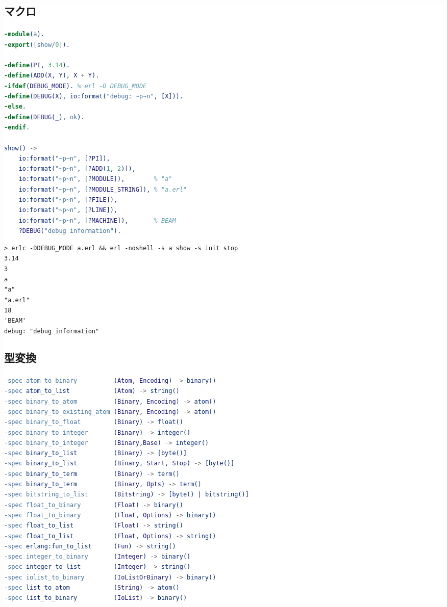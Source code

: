 

## マクロ

```erlang:a.erl
-module(a).
-export([show/0]).

-define(PI, 3.14).
-define(ADD(X, Y), X + Y).
-ifdef(DEBUG_MODE). % erl -D DEBUG_MODE
-define(DEBUG(X), io:format("debug: ~p~n", [X])).
-else.
-define(DEBUG(_), ok).
-endif.

show() ->
    io:format("~p~n", [?PI]),
    io:format("~p~n", [?ADD(1, 2)]),
    io:format("~p~n", [?MODULE]),        % "a"
    io:format("~p~n", [?MODULE_STRING]), % "a.erl"
    io:format("~p~n", [?FILE]),
    io:format("~p~n", [?LINE]),
    io:format("~p~n", [?MACHINE]),       % BEAM
    ?DEBUG("debug information").
```

```shell
> erlc -DDEBUG_MODE a.erl && erl -noshell -s a show -s init stop
3.14
3
a
"a"
"a.erl"
18
'BEAM'
debug: "debug information"
```



## 型変換

```erlang
-spec atom_to_binary          (Atom, Encoding) -> binary()
-spec atom_to_list            (Atom) -> string()
-spec binary_to_atom          (Binary, Encoding) -> atom()
-spec binary_to_existing_atom (Binary, Encoding) -> atom()
-spec binary_to_float         (Binary) -> float()
-spec binary_to_integer       (Binary) -> integer()
-spec binary_to_integer       (Binary,Base) -> integer()
-spec binary_to_list          (Binary) -> [byte()]
-spec binary_to_list          (Binary, Start, Stop) -> [byte()]
-spec binary_to_term          (Binary) -> term()
-spec binary_to_term          (Binary, Opts) -> term()
-spec bitstring_to_list       (Bitstring) -> [byte() | bitstring()]
-spec float_to_binary         (Float) -> binary()
-spec float_to_binary         (Float, Options) -> binary()
-spec float_to_list           (Float) -> string()
-spec float_to_list           (Float, Options) -> string()
-spec erlang:fun_to_list      (Fun) -> string()
-spec integer_to_binary       (Integer) -> binary()
-spec integer_to_list         (Integer) -> string()
-spec iolist_to_binary        (IoListOrBinary) -> binary()
-spec list_to_atom            (String) -> atom()
-spec list_to_binary          (IoList) -> binary()
```
